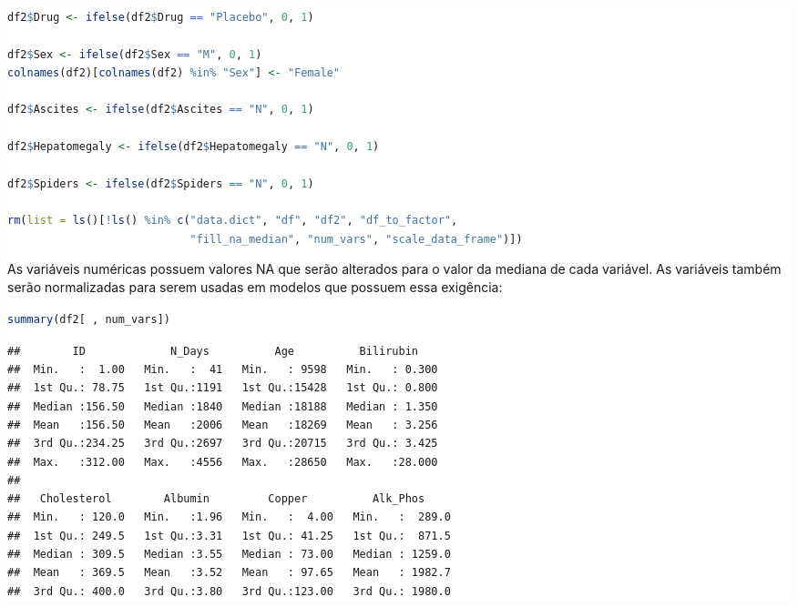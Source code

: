 ``` r
df2$Drug <- ifelse(df2$Drug == "Placebo", 0, 1)

df2$Sex <- ifelse(df2$Sex == "M", 0, 1)
colnames(df2)[colnames(df2) %in% "Sex"] <- "Female"

df2$Ascites <- ifelse(df2$Ascites == "N", 0, 1)

df2$Hepatomegaly <- ifelse(df2$Hepatomegaly == "N", 0, 1)

df2$Spiders <- ifelse(df2$Spiders == "N", 0, 1)

rm(list = ls()[!ls() %in% c("data.dict", "df", "df2", "df_to_factor", 
                            "fill_na_median", "num_vars", "scale_data_frame")])
```

As variáveis numéricas possuem valores NA que serão alterados para o
valor da mediana de cada variável. As variáveis também serão
normalizadas para serem usadas em modelos que possuem essa exigência:

``` r
summary(df2[ , num_vars])
```

    ##        ID             N_Days          Age          Bilirubin     
    ##  Min.   :  1.00   Min.   :  41   Min.   : 9598   Min.   : 0.300  
    ##  1st Qu.: 78.75   1st Qu.:1191   1st Qu.:15428   1st Qu.: 0.800  
    ##  Median :156.50   Median :1840   Median :18188   Median : 1.350  
    ##  Mean   :156.50   Mean   :2006   Mean   :18269   Mean   : 3.256  
    ##  3rd Qu.:234.25   3rd Qu.:2697   3rd Qu.:20715   3rd Qu.: 3.425  
    ##  Max.   :312.00   Max.   :4556   Max.   :28650   Max.   :28.000  
    ##                                                                  
    ##   Cholesterol        Albumin         Copper          Alk_Phos      
    ##  Min.   : 120.0   Min.   :1.96   Min.   :  4.00   Min.   :  289.0  
    ##  1st Qu.: 249.5   1st Qu.:3.31   1st Qu.: 41.25   1st Qu.:  871.5  
    ##  Median : 309.5   Median :3.55   Median : 73.00   Median : 1259.0  
    ##  Mean   : 369.5   Mean   :3.52   Mean   : 97.65   Mean   : 1982.7  
    ##  3rd Qu.: 400.0   3rd Qu.:3.80   3rd Qu.:123.00   3rd Qu.: 1980.0  
